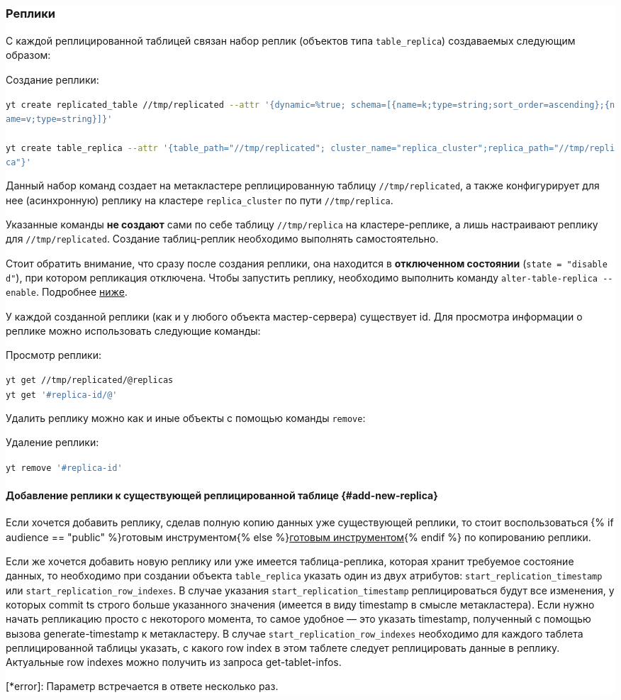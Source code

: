 ### Реплики

С каждой реплицированной таблицей связан набор реплик (объектов типа `table_replica`) создаваемых следующим образом:

Создание реплики:

```bash
yt create replicated_table //tmp/replicated --attr '{dynamic=%true; schema=[{name=k;type=string;sort_order=ascending};{name=v;type=string}]}'

yt create table_replica --attr '{table_path="//tmp/replicated"; cluster_name="replica_cluster";replica_path="//tmp/replica"}'
```

Данный набор команд создает на метакластере реплицированную таблицу `//tmp/replicated`, а также конфигурирует для нее (асинхронную) реплику на кластере `replica_cluster` по пути `//tmp/replica`.

Указанные команды **не создают** сами по себе таблицу `//tmp/replica` на кластере-реплике, а лишь настраивают реплику для `//tmp/replicated`. Создание таблиц-реплик необходимо выполнять самостоятельно.

Стоит обратить внимание, что сразу после создания реплики, она находится в **отключенном состоянии** (`state = "disabled"`), при котором репликация отключена. Чтобы запустить реплику, необходимо выполнить команду `alter-table-replica --enable`. Подробнее [ниже](#replica-state).

У каждой созданной реплики (как и у любого объекта мастер-сервера) существует id. Для просмотра информации о реплике можно использовать следующие команды:

Просмотр реплики:

```bash
yt get //tmp/replicated/@replicas
yt get '#replica-id/@'
```

Удалить реплику можно как и иные объекты с помощью команды `remove`:

Удаление реплики:

```bash
yt remove '#replica-id'
```

#### Добавление реплики к существующей реплицированной таблице {#add-new-replica}

Если хочется добавить реплику, сделав полную копию данных уже существующей реплики, то стоит воспользоваться {% if audience == "public" %}готовым инструментом{% else %}[готовым инструментом](../../../user-guide/dynamic-tables/replicated-dynamic-tables.md#add-table-replica-script){% endif %} по копированию реплики.

Если же хочется добавить новую реплику или уже имеется таблица-реплика, которая хранит требуемое состояние данных, то необходимо при создании объекта `table_replica` указать один из двух атрибутов: `start_replication_timestamp` или `start_replication_row_indexes`. В случае указания `start_replication_timestamp` реплицироваться будут все изменения, у которых commit ts строго больше указанного значения (имеется в виду timestamp в смысле метакластера). Если нужно начать репликацию просто с некоторого момента, то самое удобное — это указать timestamp, полученный с помощью вызова generate-timestamp к метакластеру. В случае `start_replication_row_indexes` необходимо для каждого таблета реплицированной таблицы указать, с какого row index в этом таблете следует реплицировать данные в реплику. Актуальные row indexes можно получить из запроса get-tablet-infos.


[*error]: Параметр встречается в ответе несколько раз.